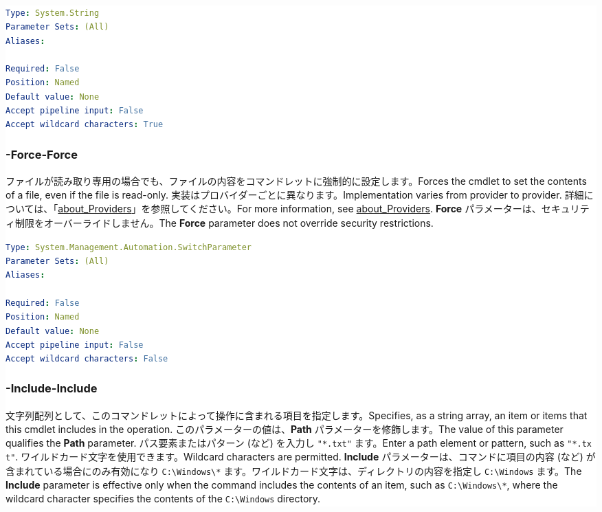 ```yaml
Type: System.String
Parameter Sets: (All)
Aliases:

Required: False
Position: Named
Default value: None
Accept pipeline input: False
Accept wildcard characters: True
```

### <span data-ttu-id="aa6cd-179">-Force</span><span class="sxs-lookup"><span data-stu-id="aa6cd-179">-Force</span></span>

<span data-ttu-id="aa6cd-180">ファイルが読み取り専用の場合でも、ファイルの内容をコマンドレットに強制的に設定します。</span><span class="sxs-lookup"><span data-stu-id="aa6cd-180">Forces the cmdlet to set the contents of a file, even if the file is read-only.</span></span> <span data-ttu-id="aa6cd-181">実装はプロバイダーごとに異なります。</span><span class="sxs-lookup"><span data-stu-id="aa6cd-181">Implementation varies from provider to provider.</span></span> <span data-ttu-id="aa6cd-182">詳細については、「[about_Providers](../Microsoft.PowerShell.Core/About/about_Providers.md)」を参照してください。</span><span class="sxs-lookup"><span data-stu-id="aa6cd-182">For more information, see [about_Providers](../Microsoft.PowerShell.Core/About/about_Providers.md).</span></span>
<span data-ttu-id="aa6cd-183">**Force** パラメーターは、セキュリティ制限をオーバーライドしません。</span><span class="sxs-lookup"><span data-stu-id="aa6cd-183">The **Force** parameter does not override security restrictions.</span></span>

```yaml
Type: System.Management.Automation.SwitchParameter
Parameter Sets: (All)
Aliases:

Required: False
Position: Named
Default value: None
Accept pipeline input: False
Accept wildcard characters: False
```

### <span data-ttu-id="aa6cd-184">-Include</span><span class="sxs-lookup"><span data-stu-id="aa6cd-184">-Include</span></span>

<span data-ttu-id="aa6cd-185">文字列配列として、このコマンドレットによって操作に含まれる項目を指定します。</span><span class="sxs-lookup"><span data-stu-id="aa6cd-185">Specifies, as a string array, an item or items that this cmdlet includes in the operation.</span></span> <span data-ttu-id="aa6cd-186">このパラメーターの値は、**Path** パラメーターを修飾します。</span><span class="sxs-lookup"><span data-stu-id="aa6cd-186">The value of this parameter qualifies the **Path** parameter.</span></span> <span data-ttu-id="aa6cd-187">パス要素またはパターン (など) を入力し `"*.txt"` ます。</span><span class="sxs-lookup"><span data-stu-id="aa6cd-187">Enter a path element or pattern, such as `"*.txt"`.</span></span> <span data-ttu-id="aa6cd-188">ワイルドカード文字を使用できます。</span><span class="sxs-lookup"><span data-stu-id="aa6cd-188">Wildcard characters are permitted.</span></span> <span data-ttu-id="aa6cd-189">**Include** パラメーターは、コマンドに項目の内容 (など) が含まれている場合にのみ有効になり `C:\Windows\*` ます。ワイルドカード文字は、ディレクトリの内容を指定し `C:\Windows` ます。</span><span class="sxs-lookup"><span data-stu-id="aa6cd-189">The **Include** parameter is effective only when the command includes the contents of an item, such as `C:\Windows\*`, where the wildcard character specifies the contents of the `C:\Windows` directory.</span></span>
